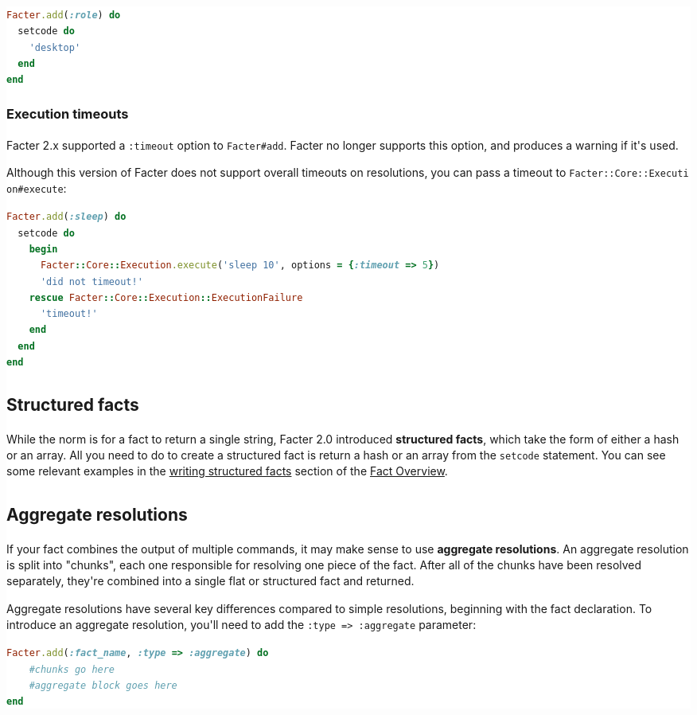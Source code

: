 ``` ruby
Facter.add(:role) do
  setcode do
    'desktop'
  end
end
```

### Execution timeouts

Facter 2.x supported a `:timeout` option to `Facter#add`. Facter no longer
supports this option, and produces a warning if it's used.

Although this version of Facter does not support overall timeouts on resolutions, you can pass a timeout
to `Facter::Core::Execution#execute`:

``` ruby
Facter.add(:sleep) do
  setcode do
    begin
      Facter::Core::Execution.execute('sleep 10', options = {:timeout => 5})
      'did not timeout!'
    rescue Facter::Core::Execution::ExecutionFailure
      'timeout!'
    end
  end
end
```

## Structured facts

While the norm is for a fact to return a single string, Facter 2.0 introduced **structured facts**, which take the form of either a hash or an array. All you need to do to create a structured fact is return a hash or an array from the `setcode` statement. You can see some relevant examples in the [writing structured facts](./fact_overview.html#writing-structured-facts) section of the [Fact Overview](./fact_overview.html).

## Aggregate resolutions

If your fact combines the output of multiple commands, it may make sense to use **aggregate resolutions**. An aggregate resolution is split into "chunks", each one responsible for resolving one piece of the fact. After all of the chunks have been resolved separately, they're combined into a single flat or structured fact and returned.

Aggregate resolutions have several key differences compared to simple resolutions, beginning with the fact declaration. To introduce an aggregate resolution, you'll need to add the `:type => :aggregate` parameter:

``` ruby
Facter.add(:fact_name, :type => :aggregate) do
    #chunks go here
    #aggregate block goes here
end
```
